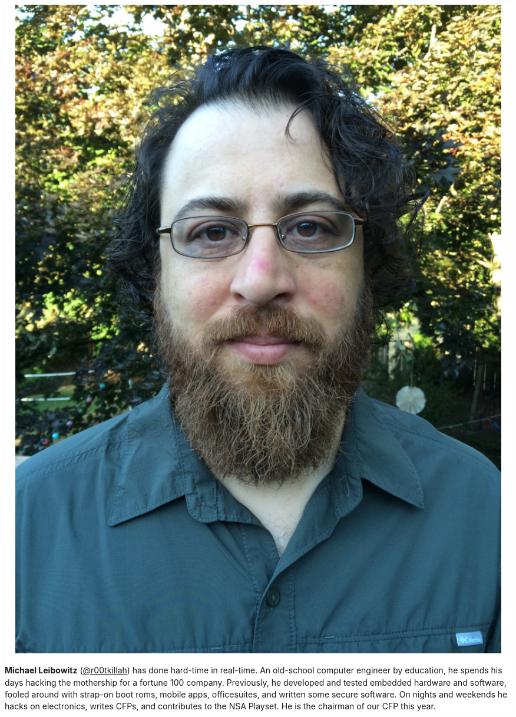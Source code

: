   <img src="/images/2024/review-board/ml.jpg" alt="Michael Leibowitz" height="1500" width="1500"/></td>
  <td style="vertical-align:top">
  <p><strong> Michael Leibowitz</strong> (<a href="https://twitter.com/r00tkillah" target="_blank">@r00tkillah</a>) has done hard-time in real-time. An old-school computer engineer by education, he spends his days hacking the mothership for a fortune 100 company. Previously, he developed and tested embedded hardware and software, fooled around with strap-on boot roms, mobile apps, officesuites, and written some secure software. On nights and weekends he hacks on electronics, writes CFPs, and contributes to the NSA Playset. He is the chairman of our CFP this year.</p>
  </td>
</tr>
